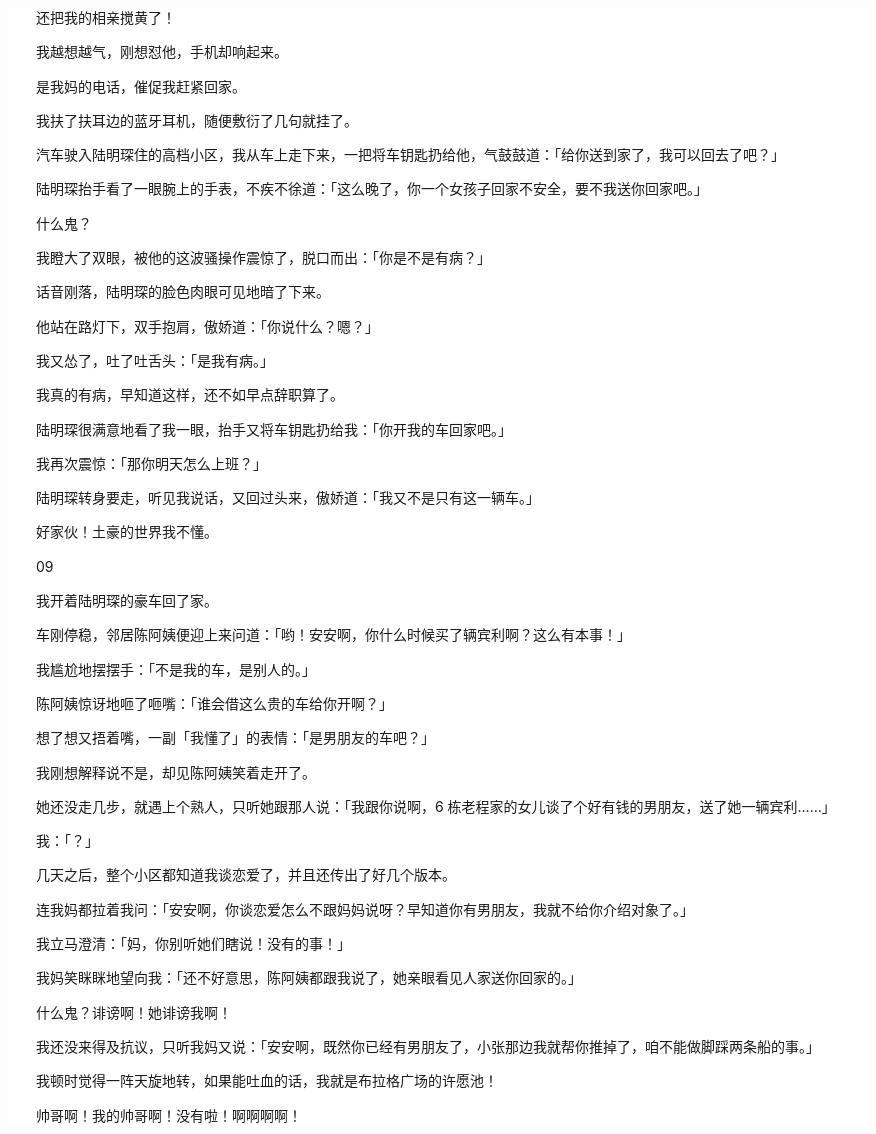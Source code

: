 &emsp;&emsp;还把我的相亲搅黄了！  
  
&emsp;&emsp;我越想越气，刚想怼他，手机却响起来。  
  
&emsp;&emsp;是我妈的电话，催促我赶紧回家。  
  
&emsp;&emsp;我扶了扶耳边的蓝牙耳机，随便敷衍了几句就挂了。  
  
&emsp;&emsp;汽车驶入陆明琛住的高档小区，我从车上走下来，一把将车钥匙扔给他，气鼓鼓道：「给你送到家了，我可以回去了吧？」  
  
&emsp;&emsp;陆明琛抬手看了一眼腕上的手表，不疾不徐道：「这么晚了，你一个女孩子回家不安全，要不我送你回家吧。」  
  
&emsp;&emsp;什么鬼？  
  
&emsp;&emsp;我瞪大了双眼，被他的这波骚操作震惊了，脱口而出：「你是不是有病？」  
  
&emsp;&emsp;话音刚落，陆明琛的脸色肉眼可见地暗了下来。  
  
&emsp;&emsp;他站在路灯下，双手抱肩，傲娇道：「你说什么？嗯？」  
  
&emsp;&emsp;我又怂了，吐了吐舌头：「是我有病。」  
  
&emsp;&emsp;我真的有病，早知道这样，还不如早点辞职算了。  
  
&emsp;&emsp;陆明琛很满意地看了我一眼，抬手又将车钥匙扔给我：「你开我的车回家吧。」  
  
&emsp;&emsp;我再次震惊：「那你明天怎么上班？」  
  
&emsp;&emsp;陆明琛转身要走，听见我说话，又回过头来，傲娇道：「我又不是只有这一辆车。」  
  
&emsp;&emsp;好家伙！土豪的世界我不懂。  
  
&emsp;&emsp;09  
  
&emsp;&emsp;我开着陆明琛的豪车回了家。  
  
&emsp;&emsp;车刚停稳，邻居陈阿姨便迎上来问道：「哟！安安啊，你什么时候买了辆宾利啊？这么有本事！」  
  
&emsp;&emsp;我尴尬地摆摆手：「不是我的车，是别人的。」  
  
&emsp;&emsp;陈阿姨惊讶地咂了咂嘴：「谁会借这么贵的车给你开啊？」  
  
&emsp;&emsp;想了想又捂着嘴，一副「我懂了」的表情：「是男朋友的车吧？」  
  
&emsp;&emsp;我刚想解释说不是，却见陈阿姨笑着走开了。  
  
&emsp;&emsp;她还没走几步，就遇上个熟人，只听她跟那人说：「我跟你说啊，6 栋老程家的女儿谈了个好有钱的男朋友，送了她一辆宾利……」  
  
&emsp;&emsp;我：「？」  
  
&emsp;&emsp;几天之后，整个小区都知道我谈恋爱了，并且还传出了好几个版本。  
  
&emsp;&emsp;连我妈都拉着我问：「安安啊，你谈恋爱怎么不跟妈妈说呀？早知道你有男朋友，我就不给你介绍对象了。」  
  
&emsp;&emsp;我立马澄清：「妈，你别听她们瞎说！没有的事！」  
  
&emsp;&emsp;我妈笑眯眯地望向我：「还不好意思，陈阿姨都跟我说了，她亲眼看见人家送你回家的。」  
  
&emsp;&emsp;什么鬼？诽谤啊！她诽谤我啊！  
  
&emsp;&emsp;我还没来得及抗议，只听我妈又说：「安安啊，既然你已经有男朋友了，小张那边我就帮你推掉了，咱不能做脚踩两条船的事。」  
  
&emsp;&emsp;我顿时觉得一阵天旋地转，如果能吐血的话，我就是布拉格广场的许愿池！  
  
&emsp;&emsp;帅哥啊！我的帅哥啊！没有啦！啊啊啊啊！  
  